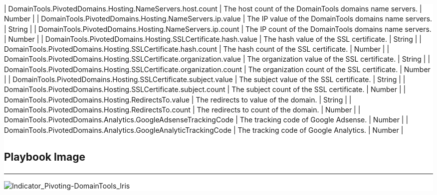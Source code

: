 | DomainTools.PivotedDomains.Hosting.NameServers.host.count | The host count of the DomainTools domains name servers. | Number |
| DomainTools.PivotedDomains.Hosting.NameServers.ip.value | The IP value of the DomainTools domains name servers. | String |
| DomainTools.PivotedDomains.Hosting.NameServers.ip.count | The IP count of the DomainTools domains name servers. | Number |
| DomainTools.PivotedDomains.Hosting.SSLCertificate.hash.value | The hash value of the SSL certificate. | String |
| DomainTools.PivotedDomains.Hosting.SSLCertificate.hash.count | The hash count of the SSL certificate. | Number |
| DomainTools.PivotedDomains.Hosting.SSLCertificate.organization.value | The organization value of the SSL certificate. | String |
| DomainTools.PivotedDomains.Hosting.SSLCertificate.organization.count | The organization count of the SSL certificate. | Number |
| DomainTools.PivotedDomains.Hosting.SSLCertificate.subject.value | The subject value of the SSL certificate. | String |
| DomainTools.PivotedDomains.Hosting.SSLCertificate.subject.count | The subject count of the SSL certificate. | Number |
| DomainTools.PivotedDomains.Hosting.RedirectsTo.value | The redirects to value of the domain. | String |
| DomainTools.PivotedDomains.Hosting.RedirectsTo.count | The redirects to count of the domain. | Number |
| DomainTools.PivotedDomains.Analytics.GoogleAdsenseTrackingCode | The tracking code of Google Adsense. | Number |
| DomainTools.PivotedDomains.Analytics.GoogleAnalyticTrackingCode | The tracking code of Google Analytics. | Number |

## Playbook Image
---
![Indicator_Pivoting-DomainTools_Iris](https://raw.githubusercontent.com/cvescan/cvescan/1bdd5229392bd86f0cc58265a24df23ee3f7e662/docs/images/playbooks/Indicator_Pivoting_DomainTools_Iris.png)

